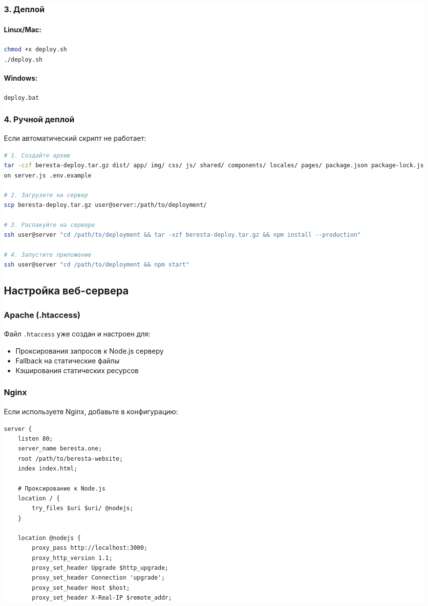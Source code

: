 ### 3. Деплой

#### Linux/Mac:
```bash
chmod +x deploy.sh
./deploy.sh
```

#### Windows:
```cmd
deploy.bat
```

### 4. Ручной деплой

Если автоматический скрипт не работает:

```bash
# 1. Создайте архив
tar -czf beresta-deploy.tar.gz dist/ app/ img/ css/ js/ shared/ components/ locales/ pages/ package.json package-lock.json server.js .env.example

# 2. Загрузите на сервер
scp beresta-deploy.tar.gz user@server:/path/to/deployment/

# 3. Распакуйте на сервере
ssh user@server "cd /path/to/deployment && tar -xzf beresta-deploy.tar.gz && npm install --production"

# 4. Запустите приложение
ssh user@server "cd /path/to/deployment && npm start"
```

## Настройка веб-сервера

### Apache (.htaccess)

Файл `.htaccess` уже создан и настроен для:
- Проксирования запросов к Node.js серверу
- Fallback на статические файлы
- Кэширования статических ресурсов

### Nginx

Если используете Nginx, добавьте в конфигурацию:

```nginx
server {
    listen 80;
    server_name beresta.one;
    root /path/to/beresta-website;
    index index.html;

    # Проксирование к Node.js
    location / {
        try_files $uri $uri/ @nodejs;
    }

    location @nodejs {
        proxy_pass http://localhost:3000;
        proxy_http_version 1.1;
        proxy_set_header Upgrade $http_upgrade;
        proxy_set_header Connection 'upgrade';
        proxy_set_header Host $host;
        proxy_set_header X-Real-IP $remote_addr;
```
